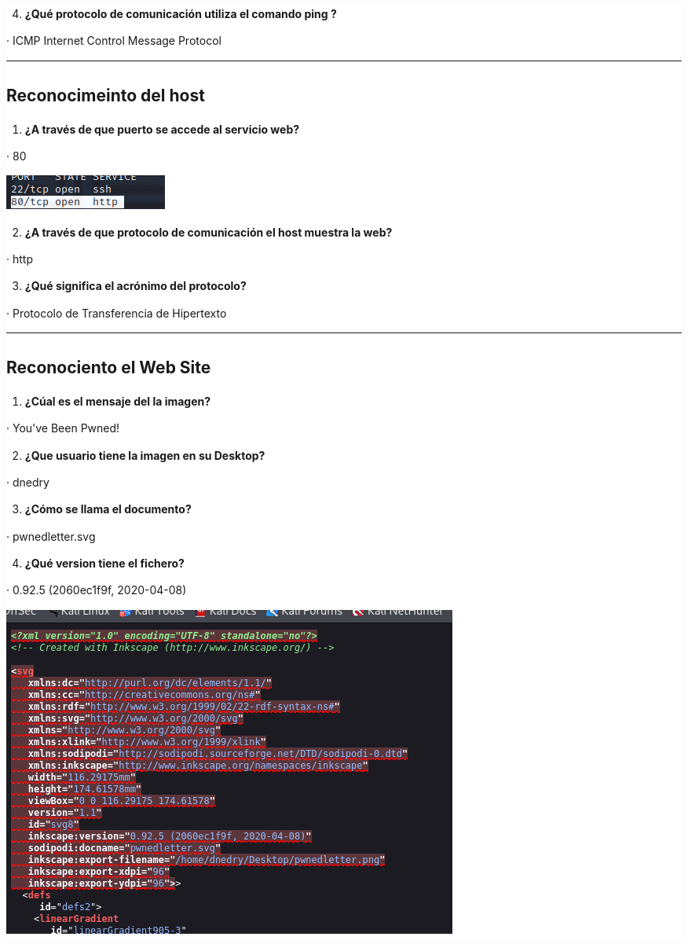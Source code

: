 4. **¿Qué protocolo de comunicación utiliza el comando ping ?**

  · ICMP Internet Control Message Protocol

----

## Reconocimeinto del host

1. **¿A través de que puerto se accede al servicio web?**

  · 80

![image](Images/80.png)

2. **¿A través de que protocolo de comunicación el host muestra la web?**

  · http

3. **¿Qué significa el acrónimo del protocolo?**

  · Protocolo de Transferencia de Hipertexto 

----

##  Reconociento el Web Site 

1. **¿Cúal es el mensaje del la imagen?**

  · You've Been Pwned!

2. **¿Que usuario tiene la imagen en su Desktop?**

  · dnedry

3. **¿Cómo se llama el documento?**

  · pwnedletter.svg

4. **¿Qué version tiene el fichero?**

  · 0.92.5 (2060ec1f9f, 2020-04-08)

![image](Images/web.png)
